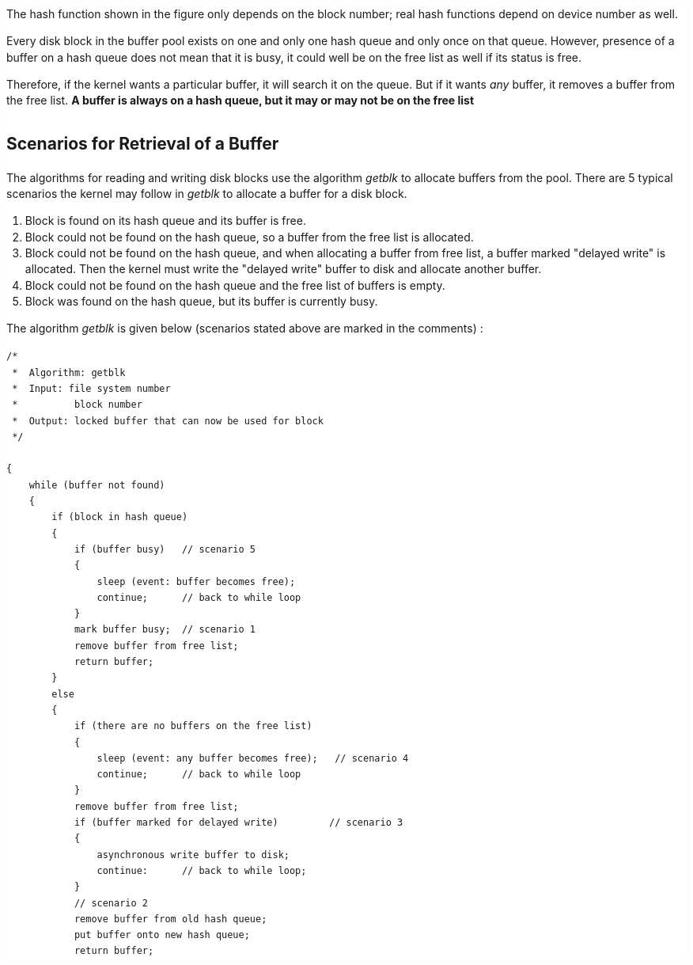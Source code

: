The hash function shown in the figure only depends on the block number; real hash functions depend on device number as well.

Every disk block in the buffer pool exists on one and only one hash queue and only once on that queue. However, presence of a buffer on a hash queue does not mean that it is busy, it could well be on the free list as well if its status is free.

Therefore, if the kernel wants a particular buffer, it will search it on the queue. But if it wants *any* buffer, it removes a buffer from the free list. **A buffer is always on a hash queue, but it may or may not be on the free list**

## Scenarios for Retrieval of a Buffer

The algorithms for reading and writing disk blocks use the algorithm *getblk* to allocate buffers from the pool. There are 5 typical scenarios the kernel may follow in *getblk* to allocate a buffer for a disk block.

1. Block is found on its hash queue and its buffer is free.
2. Block could not be found on the hash queue, so a buffer from the free list is allocated.
3. Block could not be found on the hash queue, and when allocating a buffer from free list, a buffer marked "delayed write" is allocated. Then the kernel must write the "delayed write" buffer to disk and allocate another buffer.
4. Block could not be found on the hash queue and the free list of buffers is empty.
5. Block was found on the hash queue, but its buffer is currently busy.

The algorithm *getblk* is given below (scenarios stated above are marked in the comments) :

```
/*
 *  Algorithm: getblk
 *  Input: file system number
 *          block number
 *  Output: locked buffer that can now be used for block
 */

{
	while (buffer not found)
	{
		if (block in hash queue)
		{
			if (buffer busy)   // scenario 5
			{
				sleep (event: buffer becomes free);
				continue;      // back to while loop
			}
			mark buffer busy;  // scenario 1
			remove buffer from free list;
			return buffer;
		}
		else
		{
			if (there are no buffers on the free list)
			{
				sleep (event: any buffer becomes free);   // scenario 4
				continue;      // back to while loop
			}
			remove buffer from free list;
			if (buffer marked for delayed write)         // scenario 3
			{
				asynchronous write buffer to disk;
				continue:      // back to while loop;
			}
			// scenario 2
			remove buffer from old hash queue;
			put buffer onto new hash queue;
			return buffer;
```